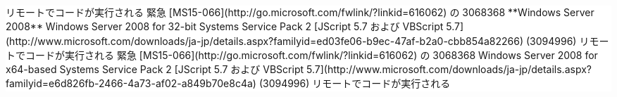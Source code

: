 </td>
<td style="border:1px solid black;">
リモートでコードが実行される

</td>
<td style="border:1px solid black;">
緊急

</td>
<td style="border:1px solid black;">
[MS15-066](http://go.microsoft.com/fwlink/?linkid=616062) の 3068368

</td>
</tr>
<tr>
<td style="border:1px solid black;" colspan="5">
**Windows Server 2008**

</td>
</tr>
<tr>
<td style="border:1px solid black;">
Windows Server 2008 for 32-bit Systems Service Pack 2

</td>
<td style="border:1px solid black;">
[JScript 5.7 および VBScript 5.7](http://www.microsoft.com/downloads/ja-jp/details.aspx?familyid=ed03fe06-b9ec-47af-b2a0-cbb854a82266)  
(3094996)

</td>
<td style="border:1px solid black;">
リモートでコードが実行される

</td>
<td style="border:1px solid black;">
緊急

</td>
<td style="border:1px solid black;">
[MS15-066](http://go.microsoft.com/fwlink/?linkid=616062) の 3068368

</td>
</tr>
<tr>
<td style="border:1px solid black;">
Windows Server 2008 for x64-based Systems Service Pack 2

</td>
<td style="border:1px solid black;">
[JScript 5.7 および VBScript 5.7](http://www.microsoft.com/downloads/ja-jp/details.aspx?familyid=e6d826fb-2466-4a73-af02-a849b70e8c4a)  
(3094996)

</td>
<td style="border:1px solid black;">
リモートでコードが実行される

